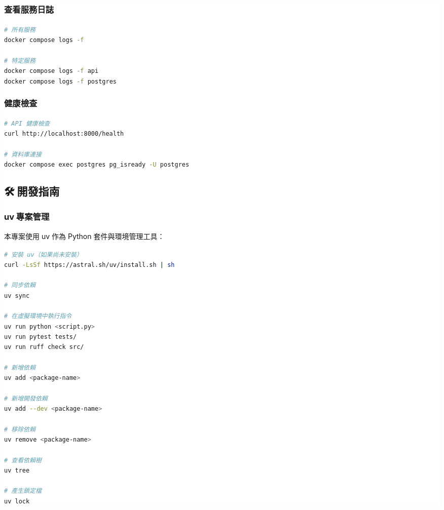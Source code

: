 ### 查看服務日誌

```bash
# 所有服務
docker compose logs -f

# 特定服務
docker compose logs -f api
docker compose logs -f postgres
```

### 健康檢查

```bash
# API 健康檢查
curl http://localhost:8000/health

# 資料庫連接
docker compose exec postgres pg_isready -U postgres
```

## 🛠️ 開發指南

### uv 專案管理

本專案使用 uv 作為 Python 套件與環境管理工具：

```bash
# 安裝 uv（如果尚未安裝）
curl -LsSf https://astral.sh/uv/install.sh | sh

# 同步依賴
uv sync

# 在虛擬環境中執行指令
uv run python <script.py>
uv run pytest tests/
uv run ruff check src/

# 新增依賴
uv add <package-name>

# 新增開發依賴
uv add --dev <package-name>

# 移除依賴
uv remove <package-name>

# 查看依賴樹
uv tree

# 產生鎖定檔
uv lock
```
